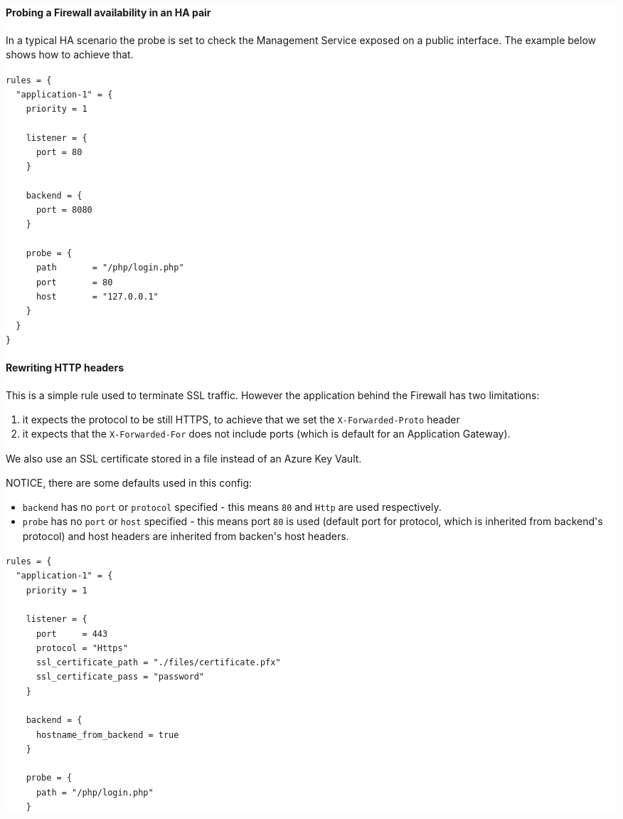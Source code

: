 ```hcl
```

#### Probing a Firewall availability in an HA pair

In a typical HA scenario the probe is set to check the Management Service exposed on a public interface. The example below shows how to achieve that.

```hcl
rules = {
  "application-1" = {
    priority = 1

    listener = {
      port = 80
    }

    backend = {
      port = 8080
    }

    probe = {
      path       = "/php/login.php"
      port       = 80
      host       = "127.0.0.1"
    }
  }
}
```

#### Rewriting HTTP headers

This is a simple rule used to terminate SSL traffic. However the application behind the Firewall has two limitations:

1. it expects the protocol to be still HTTPS, to achieve that we set the `X-Forwarded-Proto` header
1. it expects that the `X-Forwarded-For` does not include ports (which is default for an Application Gateway).

We also use an SSL certificate stored in a file instead of an Azure Key Vault.

NOTICE, there are some defaults used in this config:

* `backend` has no `port` or `protocol` specified - this means `80` and `Http` are used respectively.
* `probe` has no `port` or `host` specified - this means port `80` is used (default port for protocol, which is inherited from backend's protocol) and host headers are inherited from backen's host headers.

```hcl
rules = {
  "application-1" = {
    priority = 1

    listener = {
      port     = 443
      protocol = "Https"
      ssl_certificate_path = "./files/certificate.pfx"
      ssl_certificate_pass = "password"
    }

    backend = {
      hostname_from_backend = true
    }

    probe = {
      path = "/php/login.php"
    }
```